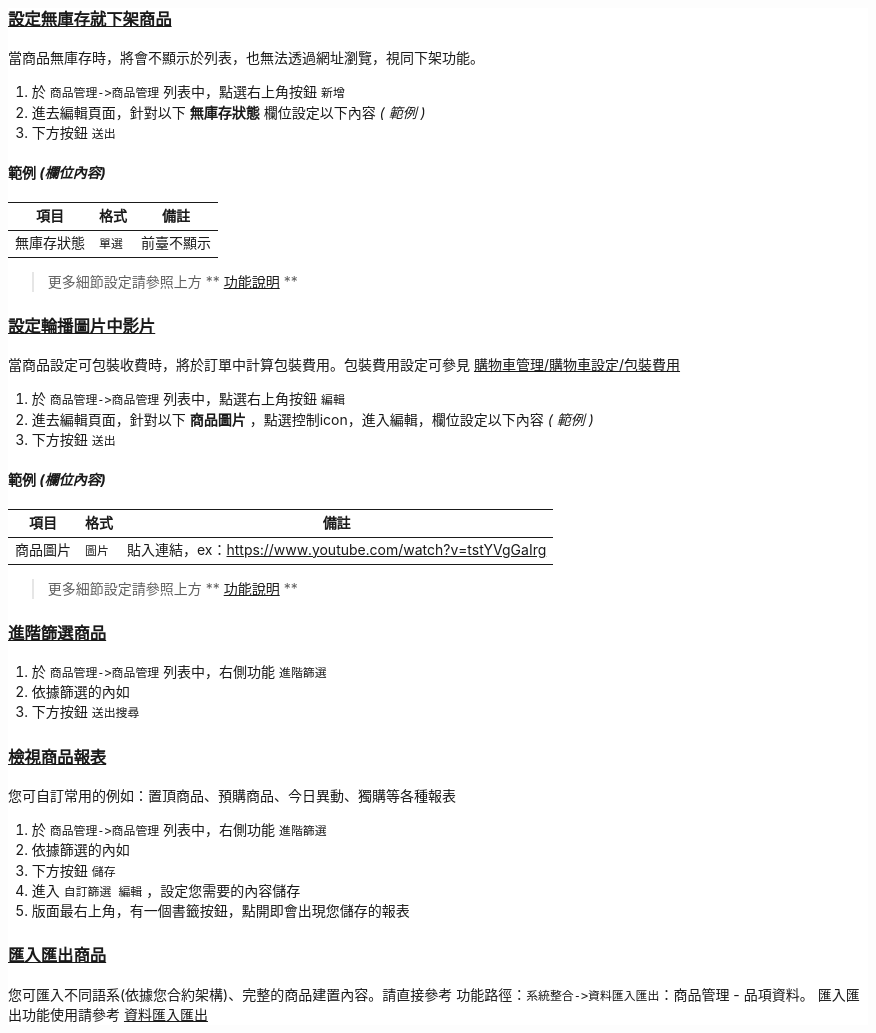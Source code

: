 ### [設定無庫存就下架商品](guide/product-set#設定無庫存就下架商品)

當商品無庫存時，將會不顯示於列表，也無法透過網址瀏覽，視同下架功能。

1. 於 `商品管理->商品管理` 列表中，點選右上角按鈕 `新增` 
2. 進去編輯頁面，針對以下 **無庫存狀態** 欄位設定以下內容 _( 範例 )_
3. 下方按鈕 `送出`


#### 範例 _(欄位內容)_
| 項目  | 格式 | 備註 |
|---|---|---|
|無庫存狀態|`單選`|前臺不顯示|

> 更多細節設定請參照上方 ** [功能說明](guide/product-set#功能說明) **

### [設定輪播圖片中影片](guide/product-set#設定輪播圖片中影片)

當商品設定可包裝收費時，將於訂單中計算包裝費用。包裝費用設定可參見 [購物車管理/購物車設定/包裝費用](guide/car-config)


1. 於 `商品管理->商品管理` 列表中，點選右上角按鈕 `編輯` 
2. 進去編輯頁面，針對以下 **商品圖片** ，點選控制icon，進入編輯，欄位設定以下內容 _( 範例 )_
3. 下方按鈕 `送出`



#### 範例 _(欄位內容)_
| 項目  | 格式 | 備註 |
|---|---|---|
|商品圖片|`圖片`|貼入連結，ex：https://www.youtube.com/watch?v=tstYVgGaIrg|


> 更多細節設定請參照上方 ** [功能說明](guide/product-set#功能說明) **


### [進階篩選商品](guide/product-set#進階篩選商品)

1. 於 `商品管理->商品管理` 列表中，右側功能 `進階篩選`
2. 依據篩選的內如
3. 下方按鈕 `送出搜尋`

### [檢視商品報表](guide/product-set#檢視商品報表)

您可自訂常用的例如：置頂商品、預購商品、今日異動、獨購等各種報表

1. 於 `商品管理->商品管理` 列表中，右側功能 `進階篩選`
2. 依據篩選的內如
3. 下方按鈕 `儲存`
4. 進入 `自訂篩選 編輯` ，設定您需要的內容儲存
5. 版面最右上角，有一個書籤按鈕，點開即會出現您儲存的報表 


### [匯入匯出商品](guide/product-set#匯入匯出商品)

您可匯入不同語系(依據您合約架構)、完整的商品建置內容。請直接參考 功能路徑：`系統整合->資料匯入匯出`：商品管理 - 品項資料。
匯入匯出功能使用請參考 [資料匯入匯出](guide/io-data)
